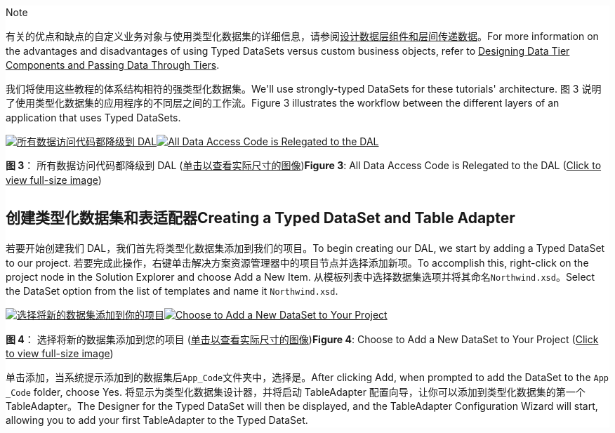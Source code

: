 > [!NOTE]
> <span data-ttu-id="faf55-186">有关的优点和缺点的自定义业务对象与使用类型化数据集的详细信息，请参阅[设计数据层组件和层间传递数据](https://msdn.microsoft.com/library/ms978496.aspx)。</span><span class="sxs-lookup"><span data-stu-id="faf55-186">For more information on the advantages and disadvantages of using Typed DataSets versus custom business objects, refer to [Designing Data Tier Components and Passing Data Through Tiers](https://msdn.microsoft.com/library/ms978496.aspx).</span></span>


<span data-ttu-id="faf55-187">我们将使用这些教程的体系结构相符的强类型化数据集。</span><span class="sxs-lookup"><span data-stu-id="faf55-187">We'll use strongly-typed DataSets for these tutorials' architecture.</span></span> <span data-ttu-id="faf55-188">图 3 说明了使用类型化数据集的应用程序的不同层之间的工作流。</span><span class="sxs-lookup"><span data-stu-id="faf55-188">Figure 3 illustrates the workflow between the different layers of an application that uses Typed DataSets.</span></span>


<span data-ttu-id="faf55-189">[![所有数据访问代码都降级到 DAL](creating-a-data-access-layer-vb/_static/image6.png)](creating-a-data-access-layer-vb/_static/image5.png)</span><span class="sxs-lookup"><span data-stu-id="faf55-189">[![All Data Access Code is Relegated to the DAL](creating-a-data-access-layer-vb/_static/image6.png)](creating-a-data-access-layer-vb/_static/image5.png)</span></span>

<span data-ttu-id="faf55-190">**图 3**： 所有数据访问代码都降级到 DAL ([单击以查看实际尺寸的图像](creating-a-data-access-layer-vb/_static/image7.png))</span><span class="sxs-lookup"><span data-stu-id="faf55-190">**Figure 3**: All Data Access Code is Relegated to the DAL ([Click to view full-size image](creating-a-data-access-layer-vb/_static/image7.png))</span></span>


## <a name="creating-a-typed-dataset-and-table-adapter"></a><span data-ttu-id="faf55-191">创建类型化数据集和表适配器</span><span class="sxs-lookup"><span data-stu-id="faf55-191">Creating a Typed DataSet and Table Adapter</span></span>

<span data-ttu-id="faf55-192">若要开始创建我们 DAL，我们首先将类型化数据集添加到我们的项目。</span><span class="sxs-lookup"><span data-stu-id="faf55-192">To begin creating our DAL, we start by adding a Typed DataSet to our project.</span></span> <span data-ttu-id="faf55-193">若要完成此操作，右键单击解决方案资源管理器中的项目节点并选择添加新项。</span><span class="sxs-lookup"><span data-stu-id="faf55-193">To accomplish this, right-click on the project node in the Solution Explorer and choose Add a New Item.</span></span> <span data-ttu-id="faf55-194">从模板列表中选择数据集选项并将其命名`Northwind.xsd`。</span><span class="sxs-lookup"><span data-stu-id="faf55-194">Select the DataSet option from the list of templates and name it `Northwind.xsd`.</span></span>


<span data-ttu-id="faf55-195">[![选择将新的数据集添加到你的项目](creating-a-data-access-layer-vb/_static/image9.png)](creating-a-data-access-layer-vb/_static/image8.png)</span><span class="sxs-lookup"><span data-stu-id="faf55-195">[![Choose to Add a New DataSet to Your Project](creating-a-data-access-layer-vb/_static/image9.png)](creating-a-data-access-layer-vb/_static/image8.png)</span></span>

<span data-ttu-id="faf55-196">**图 4**： 选择将新的数据集添加到您的项目 ([单击以查看实际尺寸的图像](creating-a-data-access-layer-vb/_static/image10.png))</span><span class="sxs-lookup"><span data-stu-id="faf55-196">**Figure 4**: Choose to Add a New DataSet to Your Project ([Click to view full-size image](creating-a-data-access-layer-vb/_static/image10.png))</span></span>


<span data-ttu-id="faf55-197">单击添加，当系统提示添加到的数据集后`App_Code`文件夹中，选择是。</span><span class="sxs-lookup"><span data-stu-id="faf55-197">After clicking Add, when prompted to add the DataSet to the `App_Code` folder, choose Yes.</span></span> <span data-ttu-id="faf55-198">将显示为类型化数据集设计器，并将启动 TableAdapter 配置向导，让你可以添加到类型化数据集的第一个 TableAdapter。</span><span class="sxs-lookup"><span data-stu-id="faf55-198">The Designer for the Typed DataSet will then be displayed, and the TableAdapter Configuration Wizard will start, allowing you to add your first TableAdapter to the Typed DataSet.</span></span>
